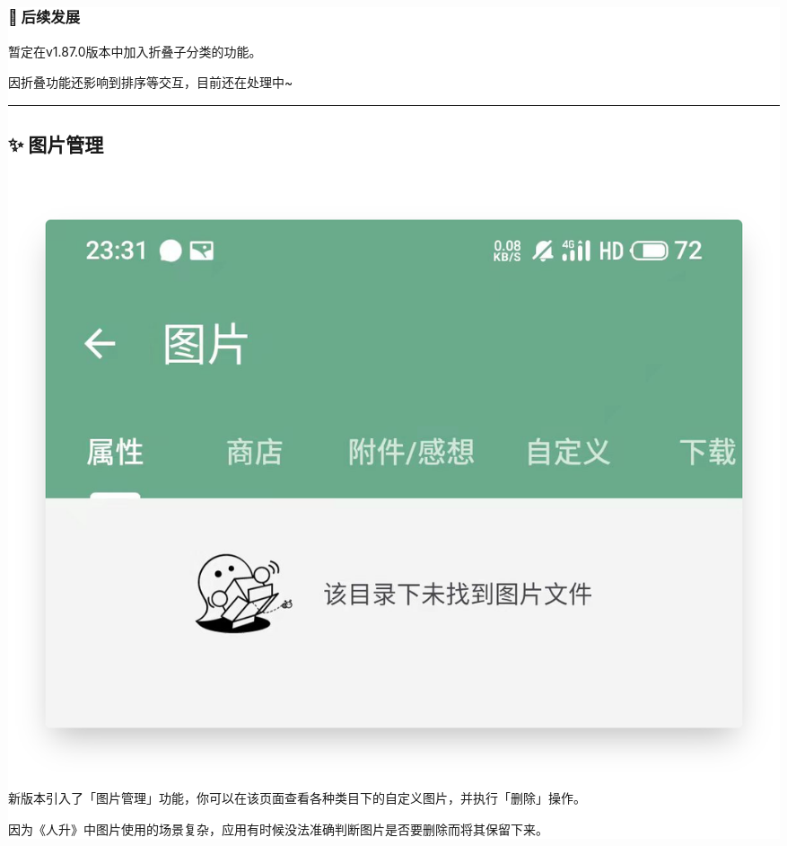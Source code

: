
###  🚧 后续发展

暂定在v1.87.0版本中加入折叠子分类的功能。

因折叠功能还影响到排序等交互，目前还在处理中~



---

## ✨ 图片管理

![](_media/186/03.png ':size=30%')

新版本引入了「图片管理」功能，你可以在该页面查看各种类目下的自定义图片，并执行「删除」操作。



因为《人升》中图片使用的场景复杂，应用有时候没法准确判断图片是否要删除而将其保留下来。
